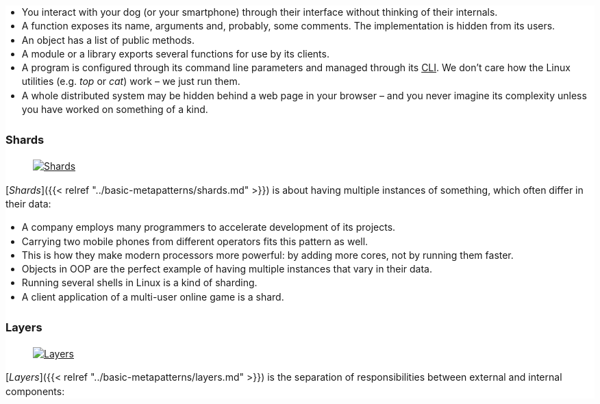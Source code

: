 - You interact with your dog \(or your smartphone\) through their interface without thinking of their internals\.
- A function exposes its name, arguments and, probably, some comments\. The implementation is hidden from its users\.
- An object has a list of public methods\.
- A module or a library exports several functions for use by its clients\.
- A program is configured through its command line parameters and managed through its [CLI](https://en.wikipedia.org/wiki/Command-line_interface)\. We don’t care how the Linux utilities \(e\.g\. *top* or *cat*\) work – we just run them\.
- A whole distributed system may be hidden behind a web page in your browser – and you never imagine its complexity unless you have worked on something of a kind\.


### Shards

<figure>
<a href="/diagrams/Contents/Shards.png">
<picture>
<source srcset="/diagrams/Contents/Shards.svg" media="(prefers-color-scheme: light), (prefers-color-scheme: no-preference)"/>
<source srcset="/diagrams/Contents/Shards.dark.svg" media="(prefers-color-scheme: dark)"/>
<img src="/diagrams/Contents/Shards.png" alt="Shards" loading="lazy" width="783" height="243" style="width:100%"/>
</picture>
</a>
</figure>

[*Shards*]({{< relref "../basic-metapatterns/shards.md" >}}) is about having multiple instances of something, which often differ in their data:

- A company employs many programmers to accelerate development of its projects\.
- Carrying two mobile phones from different operators fits this pattern as well\.
- This is how they make modern processors more powerful: by adding more cores, not by running them faster\.
- Objects in OOP are the perfect example of having multiple instances that vary in their data\.
- Running several shells in Linux is a kind of sharding\.
- A client application of a multi\-user online game is a shard\.


### Layers

<figure>
<a href="/diagrams/Contents/Layers.png">
<picture>
<source srcset="/diagrams/Contents/Layers.svg" media="(prefers-color-scheme: light), (prefers-color-scheme: no-preference)"/>
<source srcset="/diagrams/Contents/Layers.dark.svg" media="(prefers-color-scheme: dark)"/>
<img src="/diagrams/Contents/Layers.png" alt="Layers" loading="lazy" width="783" height="243" style="width:95%"/>
</picture>
</a>
</figure>

[*Layers*]({{< relref "../basic-metapatterns/layers.md" >}}) is the separation of responsibilities between external and internal components:

